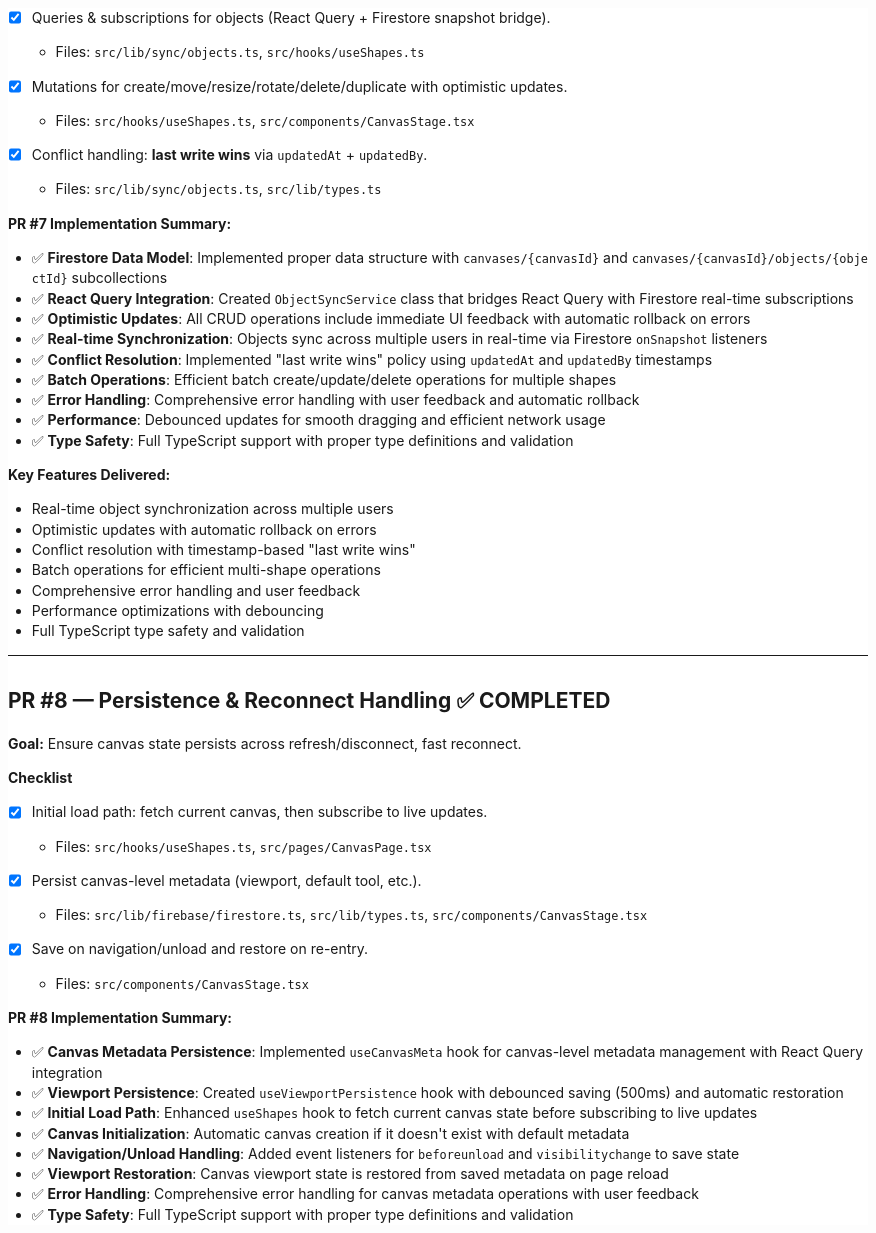- [x] Queries & subscriptions for objects (React Query + Firestore snapshot bridge).
  - Files: `src/lib/sync/objects.ts`, `src/hooks/useShapes.ts`

- [x] Mutations for create/move/resize/rotate/delete/duplicate with optimistic updates.
  - Files: `src/hooks/useShapes.ts`, `src/components/CanvasStage.tsx`

- [x] Conflict handling: **last write wins** via `updatedAt` + `updatedBy`.
  - Files: `src/lib/sync/objects.ts`, `src/lib/types.ts`

**PR #7 Implementation Summary:**

- ✅ **Firestore Data Model**: Implemented proper data structure with `canvases/{canvasId}` and `canvases/{canvasId}/objects/{objectId}` subcollections
- ✅ **React Query Integration**: Created `ObjectSyncService` class that bridges React Query with Firestore real-time subscriptions
- ✅ **Optimistic Updates**: All CRUD operations include immediate UI feedback with automatic rollback on errors
- ✅ **Real-time Synchronization**: Objects sync across multiple users in real-time via Firestore `onSnapshot` listeners
- ✅ **Conflict Resolution**: Implemented "last write wins" policy using `updatedAt` and `updatedBy` timestamps
- ✅ **Batch Operations**: Efficient batch create/update/delete operations for multiple shapes
- ✅ **Error Handling**: Comprehensive error handling with user feedback and automatic rollback
- ✅ **Performance**: Debounced updates for smooth dragging and efficient network usage
- ✅ **Type Safety**: Full TypeScript support with proper type definitions and validation

**Key Features Delivered:**

- Real-time object synchronization across multiple users
- Optimistic updates with automatic rollback on errors
- Conflict resolution with timestamp-based "last write wins"
- Batch operations for efficient multi-shape operations
- Comprehensive error handling and user feedback
- Performance optimizations with debouncing
- Full TypeScript type safety and validation

---

## PR #8 — Persistence & Reconnect Handling ✅ COMPLETED

**Goal:** Ensure canvas state persists across refresh/disconnect, fast reconnect.

**Checklist**

- [x] Initial load path: fetch current canvas, then subscribe to live updates.
  - Files: `src/hooks/useShapes.ts`, `src/pages/CanvasPage.tsx`

- [x] Persist canvas-level metadata (viewport, default tool, etc.).
  - Files: `src/lib/firebase/firestore.ts`, `src/lib/types.ts`, `src/components/CanvasStage.tsx`

- [x] Save on navigation/unload and restore on re-entry.
  - Files: `src/components/CanvasStage.tsx`

**PR #8 Implementation Summary:**

- ✅ **Canvas Metadata Persistence**: Implemented `useCanvasMeta` hook for canvas-level metadata management with React Query integration
- ✅ **Viewport Persistence**: Created `useViewportPersistence` hook with debounced saving (500ms) and automatic restoration
- ✅ **Initial Load Path**: Enhanced `useShapes` hook to fetch current canvas state before subscribing to live updates
- ✅ **Canvas Initialization**: Automatic canvas creation if it doesn't exist with default metadata
- ✅ **Navigation/Unload Handling**: Added event listeners for `beforeunload` and `visibilitychange` to save state
- ✅ **Viewport Restoration**: Canvas viewport state is restored from saved metadata on page reload
- ✅ **Error Handling**: Comprehensive error handling for canvas metadata operations with user feedback
- ✅ **Type Safety**: Full TypeScript support with proper type definitions and validation
